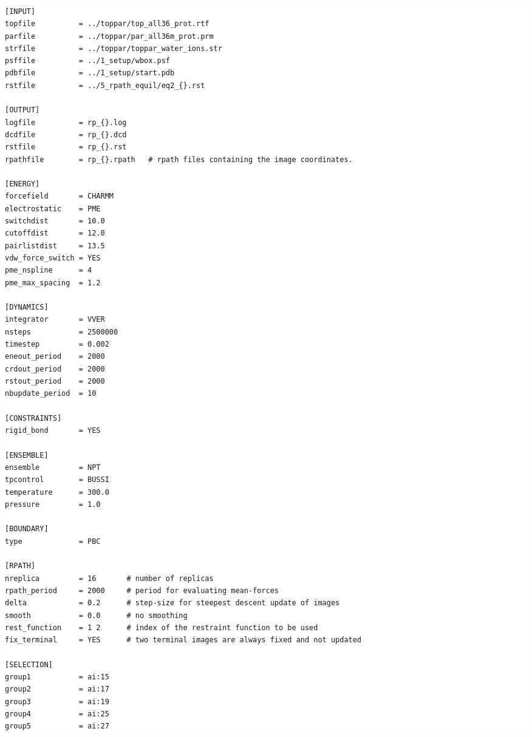     [INPUT] 
    topfile          = ../toppar/top_all36_prot.rtf
    parfile          = ../toppar/par_all36m_prot.prm
    strfile          = ../toppar/toppar_water_ions.str
    psffile          = ../1_setup/wbox.psf
    pdbfile          = ../1_setup/start.pdb
    rstfile          = ../5_rpath_equil/eq2_{}.rst
     
    [OUTPUT] 
    logfile          = rp_{}.log       
    dcdfile          = rp_{}.dcd       
    rstfile          = rp_{}.rst       
    rpathfile        = rp_{}.rpath   # rpath files containing the image coordinates.

    [ENERGY] 
    forcefield       = CHARMM
    electrostatic    = PME
    switchdist       = 10.0
    cutoffdist       = 12.0
    pairlistdist     = 13.5
    vdw_force_switch = YES
    pme_nspline      = 4
    pme_max_spacing  = 1.2
     
    [DYNAMICS] 
    integrator       = VVER
    nsteps           = 2500000
    timestep         = 0.002 
    eneout_period    = 2000
    crdout_period    = 2000
    rstout_period    = 2000 
    nbupdate_period  = 10
     
    [CONSTRAINTS]
    rigid_bond       = YES
     
    [ENSEMBLE] 
    ensemble         = NPT
    tpcontrol        = BUSSI
    temperature      = 300.0
    pressure         = 1.0
     
    [BOUNDARY] 
    type             = PBC

    [RPATH] 
    nreplica         = 16       # number of replicas
    rpath_period     = 2000     # period for evaluating mean-forces
    delta            = 0.2      # step-size for steepest descent update of images
    smooth           = 0.0      # no smoothing
    rest_function    = 1 2      # index of the restraint function to be used
    fix_terminal     = YES      # two terminal images are always fixed and not updated

    [SELECTION] 
    group1           = ai:15
    group2           = ai:17
    group3           = ai:19
    group4           = ai:25
    group5           = ai:27
